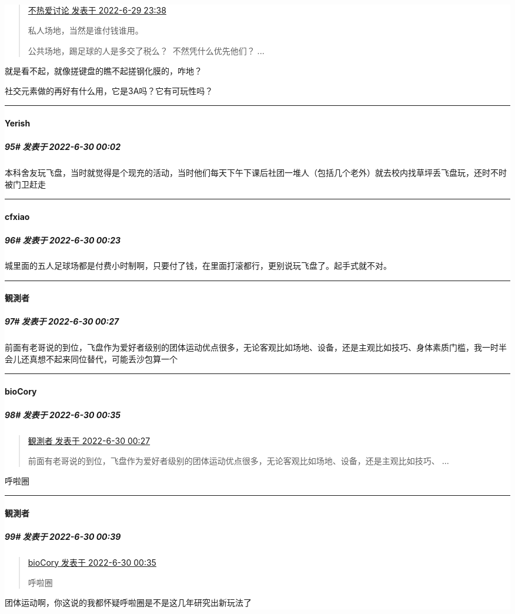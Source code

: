 <blockquote><a href="httphttps://bbs.saraba1st.com/2b/forum.php?mod=redirect&amp;goto=findpost&amp;pid=56466071&amp;ptid=2078478" target="_blank">不热爱讨论 发表于 2022-6-29 23:38</a>

私人场地，当然是谁付钱谁用。

公共场地，踢足球的人是多交了税么？  不然凭什么优先他们？ ...</blockquote>
就是看不起，就像搓键盘的瞧不起搓钢化膜的，咋地？

社交元素做的再好有什么用，它是3A吗？它有可玩性吗？

*****

####  Yerish  
##### 95#       发表于 2022-6-30 00:02

本科舍友玩飞盘，当时就觉得是个现充的活动，当时他们每天下午下课后社团一堆人（包括几个老外）就去校内找草坪丢飞盘玩，还时不时被门卫赶走



*****

####  cfxiao  
##### 96#       发表于 2022-6-30 00:23

城里面的五人足球场都是付费小时制啊，只要付了钱，在里面打滚都行，更别说玩飞盘了。起手式就不对。

*****

####  観測者  
##### 97#       发表于 2022-6-30 00:27

前面有老哥说的到位，飞盘作为爱好者级别的团体运动优点很多，无论客观比如场地、设备，还是主观比如技巧、身体素质门槛，我一时半会儿还真想不起来同位替代，可能丢沙包算一个



*****

####  bioCory  
##### 98#       发表于 2022-6-30 00:35

<blockquote><a href="httphttps://bbs.saraba1st.com/2b/forum.php?mod=redirect&amp;goto=findpost&amp;pid=56466486&amp;ptid=2078478" target="_blank">観測者 发表于 2022-6-30 00:27</a>

前面有老哥说的到位，飞盘作为爱好者级别的团体运动优点很多，无论客观比如场地、设备，还是主观比如技巧、 ...</blockquote>
呼啦圈

*****

####  観測者  
##### 99#       发表于 2022-6-30 00:39

<blockquote><a href="httphttps://bbs.saraba1st.com/2b/forum.php?mod=redirect&amp;goto=findpost&amp;pid=56466532&amp;ptid=2078478" target="_blank">bioCory 发表于 2022-6-30 00:35</a>

呼啦圈</blockquote>
团体运动啊，你这说的我都怀疑呼啦圈是不是这几年研究出新玩法了

